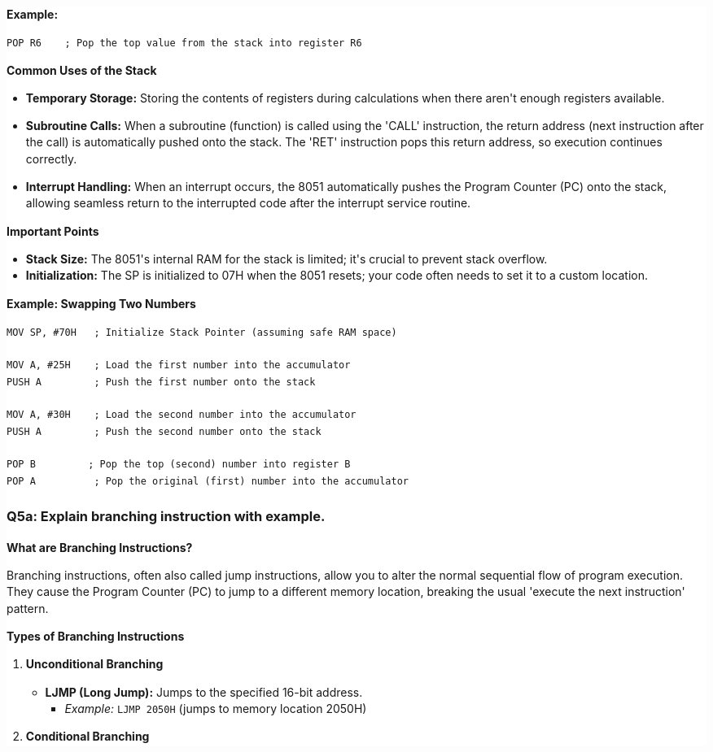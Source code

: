 **Example:**

```assembly
POP R6    ; Pop the top value from the stack into register R6 
```

**Common Uses of the Stack**

* **Temporary Storage:**  Storing the contents of registers during calculations when there aren't enough registers available.

* **Subroutine Calls:** When a subroutine (function) is called using the 'CALL' instruction, the return address (next instruction after the call) is automatically pushed onto the stack. The 'RET' instruction pops this return address, so execution continues correctly.

* **Interrupt Handling:**  When an interrupt occurs, the 8051 automatically pushes the Program Counter (PC) onto the stack, allowing seamless return to the interrupted code after the interrupt service routine.

**Important Points**

* **Stack Size:** The 8051's internal RAM for the stack is limited; it's crucial to prevent stack overflow.
* **Initialization:** The SP is initialized to 07H when the 8051 resets; your code often needs to set it to a custom location.

**Example: Swapping Two Numbers**

```assembly
MOV SP, #70H   ; Initialize Stack Pointer (assuming safe RAM space)

MOV A, #25H    ; Load the first number into the accumulator
PUSH A         ; Push the first number onto the stack

MOV A, #30H    ; Load the second number into the accumulator
PUSH A         ; Push the second number onto the stack

POP B         ; Pop the top (second) number into register B
POP A          ; Pop the original (first) number into the accumulator 
```


### Q5a: Explain branching instruction with example.

**What are Branching Instructions?**

Branching instructions, often also called jump instructions, allow you to alter the normal sequential flow of program execution. They cause the Program Counter (PC) to jump to a different memory location, breaking the usual 'execute the next instruction' pattern.

**Types of Branching Instructions**

1. **Unconditional Branching**

   * **LJMP (Long Jump):** Jumps to the specified 16-bit address.
     * _Example:_ `LJMP 2050H` (jumps to memory location 2050H)

2. **Conditional Branching**
